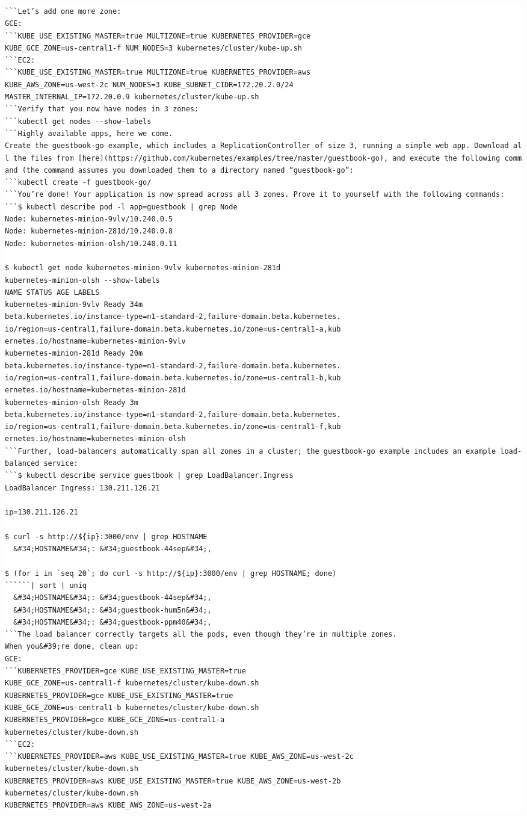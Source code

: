 ```curl -sS https://get.k8s.io | MULTIZONE=true KUBERNETES_PROVIDER=gce
```Let’s add one more zone:
GCE:
```KUBE_USE_EXISTING_MASTER=true MULTIZONE=true KUBERNETES_PROVIDER=gce
KUBE_GCE_ZONE=us-central1-f NUM_NODES=3 kubernetes/cluster/kube-up.sh
```EC2:
```KUBE_USE_EXISTING_MASTER=true MULTIZONE=true KUBERNETES_PROVIDER=aws
KUBE_AWS_ZONE=us-west-2c NUM_NODES=3 KUBE_SUBNET_CIDR=172.20.2.0/24
MASTER_INTERNAL_IP=172.20.0.9 kubernetes/cluster/kube-up.sh
```Verify that you now have nodes in 3 zones:
```kubectl get nodes --show-labels
```Highly available apps, here we come.
Create the guestbook-go example, which includes a ReplicationController of size 3, running a simple web app. Download all the files from [here](https://github.com/kubernetes/examples/tree/master/guestbook-go), and execute the following command (the command assumes you downloaded them to a directory named “guestbook-go”:
```kubectl create -f guestbook-go/
```You’re done! Your application is now spread across all 3 zones. Prove it to yourself with the following commands:
```$ kubectl describe pod -l app=guestbook | grep Node
Node: kubernetes-minion-9vlv/10.240.0.5
Node: kubernetes-minion-281d/10.240.0.8
Node: kubernetes-minion-olsh/10.240.0.11

$ kubectl get node kubernetes-minion-9vlv kubernetes-minion-281d 
kubernetes-minion-olsh --show-labels
NAME STATUS AGE LABELS
kubernetes-minion-9vlv Ready 34m       
beta.kubernetes.io/instance-type=n1-standard-2,failure-domain.beta.kubernetes.
io/region=us-central1,failure-domain.beta.kubernetes.io/zone=us-central1-a,kub
ernetes.io/hostname=kubernetes-minion-9vlv
kubernetes-minion-281d Ready 20m       
beta.kubernetes.io/instance-type=n1-standard-2,failure-domain.beta.kubernetes.
io/region=us-central1,failure-domain.beta.kubernetes.io/zone=us-central1-b,kub
ernetes.io/hostname=kubernetes-minion-281d
kubernetes-minion-olsh Ready 3m        
beta.kubernetes.io/instance-type=n1-standard-2,failure-domain.beta.kubernetes.
io/region=us-central1,failure-domain.beta.kubernetes.io/zone=us-central1-f,kub
ernetes.io/hostname=kubernetes-minion-olsh
```Further, load-balancers automatically span all zones in a cluster; the guestbook-go example includes an example load-balanced service:
```$ kubectl describe service guestbook | grep LoadBalancer.Ingress
LoadBalancer Ingress: 130.211.126.21

ip=130.211.126.21

$ curl -s http://${ip}:3000/env | grep HOSTNAME
  &#34;HOSTNAME&#34;: &#34;guestbook-44sep&#34;,

$ (for i in `seq 20`; do curl -s http://${ip}:3000/env | grep HOSTNAME; done)  
``````| sort | uniq
  &#34;HOSTNAME&#34;: &#34;guestbook-44sep&#34;,
  &#34;HOSTNAME&#34;: &#34;guestbook-hum5n&#34;,
  &#34;HOSTNAME&#34;: &#34;guestbook-ppm40&#34;,
```The load balancer correctly targets all the pods, even though they’re in multiple zones.
When you&#39;re done, clean up:
GCE:
```KUBERNETES_PROVIDER=gce KUBE_USE_EXISTING_MASTER=true 
KUBE_GCE_ZONE=us-central1-f kubernetes/cluster/kube-down.sh
KUBERNETES_PROVIDER=gce KUBE_USE_EXISTING_MASTER=true 
KUBE_GCE_ZONE=us-central1-b kubernetes/cluster/kube-down.sh
KUBERNETES_PROVIDER=gce KUBE_GCE_ZONE=us-central1-a 
kubernetes/cluster/kube-down.sh
```EC2:
```KUBERNETES_PROVIDER=aws KUBE_USE_EXISTING_MASTER=true KUBE_AWS_ZONE=us-west-2c 
kubernetes/cluster/kube-down.sh
KUBERNETES_PROVIDER=aws KUBE_USE_EXISTING_MASTER=true KUBE_AWS_ZONE=us-west-2b 
kubernetes/cluster/kube-down.sh
KUBERNETES_PROVIDER=aws KUBE_AWS_ZONE=us-west-2a 
```